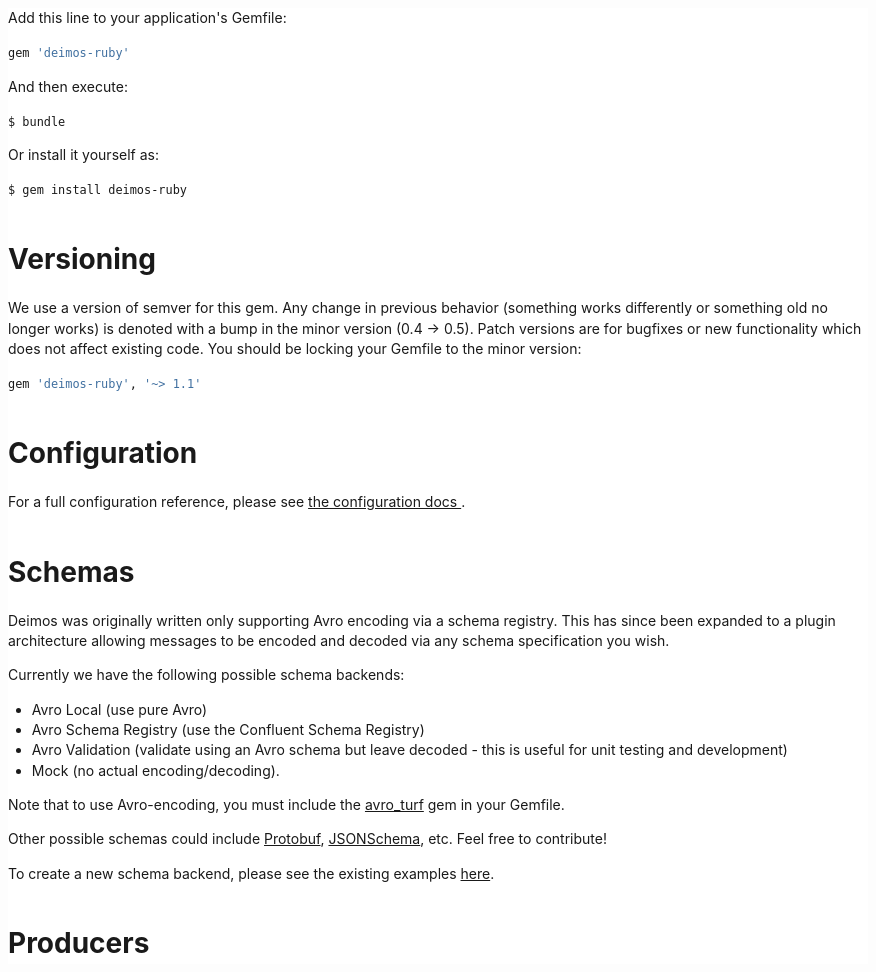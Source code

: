 Add this line to your application's Gemfile:
```ruby
gem 'deimos-ruby'
```

And then execute:

    $ bundle

Or install it yourself as:

    $ gem install deimos-ruby

# Versioning

We use a version of semver for this gem. Any change in previous behavior 
(something works differently or something old no longer works)
is denoted with a bump in the minor version (0.4 -> 0.5). Patch versions 
are for bugfixes or new functionality which does not affect existing code. You
should be locking your Gemfile to the minor version:

```ruby
gem 'deimos-ruby', '~> 1.1'
```

# Configuration

For a full configuration reference, please see [the configuration docs ](docs/CONFIGURATION.md).

# Schemas

Deimos was originally written only supporting Avro encoding via a schema registry.
This has since been expanded to a plugin architecture allowing messages to be
encoded and decoded via any schema specification you wish. 

Currently we have the following possible schema backends:
* Avro Local (use pure Avro)
* Avro Schema Registry (use the Confluent Schema Registry)
* Avro Validation (validate using an Avro schema but leave decoded - this is useful
  for unit testing and development)
* Mock (no actual encoding/decoding).

Note that to use Avro-encoding, you must include the [avro_turf](https://github.com/dasch/avro_turf) gem in your
Gemfile.

Other possible schemas could include [Protobuf](https://developers.google.com/protocol-buffers), [JSONSchema](https://json-schema.org/), etc. Feel free to
contribute!

To create a new schema backend, please see the existing examples [here](lib/deimos/schema_backends).

# Producers
